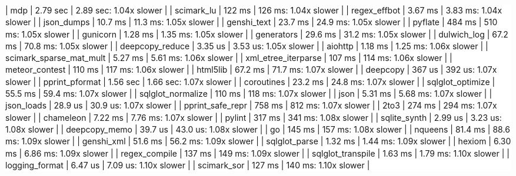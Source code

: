 | mdp                        | 2.79 sec                                                   | 2.89 sec: 1.04x slower                                     |
| scimark_lu                 | 122 ms                                                     | 126 ms: 1.04x slower                                       |
| regex_effbot               | 3.67 ms                                                    | 3.83 ms: 1.04x slower                                      |
| json_dumps                 | 10.7 ms                                                    | 11.3 ms: 1.05x slower                                      |
| genshi_text                | 23.7 ms                                                    | 24.9 ms: 1.05x slower                                      |
| pyflate                    | 484 ms                                                     | 510 ms: 1.05x slower                                       |
| gunicorn                   | 1.28 ms                                                    | 1.35 ms: 1.05x slower                                      |
| generators                 | 29.6 ms                                                    | 31.2 ms: 1.05x slower                                      |
| dulwich_log                | 67.2 ms                                                    | 70.8 ms: 1.05x slower                                      |
| deepcopy_reduce            | 3.35 us                                                    | 3.53 us: 1.05x slower                                      |
| aiohttp                    | 1.18 ms                                                    | 1.25 ms: 1.06x slower                                      |
| scimark_sparse_mat_mult    | 5.27 ms                                                    | 5.61 ms: 1.06x slower                                      |
| xml_etree_iterparse        | 107 ms                                                     | 114 ms: 1.06x slower                                       |
| meteor_contest             | 110 ms                                                     | 117 ms: 1.06x slower                                       |
| html5lib                   | 67.2 ms                                                    | 71.7 ms: 1.07x slower                                      |
| deepcopy                   | 367 us                                                     | 392 us: 1.07x slower                                       |
| pprint_pformat             | 1.56 sec                                                   | 1.66 sec: 1.07x slower                                     |
| coroutines                 | 23.2 ms                                                    | 24.8 ms: 1.07x slower                                      |
| sqlglot_optimize           | 55.5 ms                                                    | 59.4 ms: 1.07x slower                                      |
| sqlglot_normalize          | 110 ms                                                     | 118 ms: 1.07x slower                                       |
| json                       | 5.31 ms                                                    | 5.68 ms: 1.07x slower                                      |
| json_loads                 | 28.9 us                                                    | 30.9 us: 1.07x slower                                      |
| pprint_safe_repr           | 758 ms                                                     | 812 ms: 1.07x slower                                       |
| 2to3                       | 274 ms                                                     | 294 ms: 1.07x slower                                       |
| chameleon                  | 7.22 ms                                                    | 7.76 ms: 1.07x slower                                      |
| pylint                     | 317 ms                                                     | 341 ms: 1.08x slower                                       |
| sqlite_synth               | 2.99 us                                                    | 3.23 us: 1.08x slower                                      |
| deepcopy_memo              | 39.7 us                                                    | 43.0 us: 1.08x slower                                      |
| go                         | 145 ms                                                     | 157 ms: 1.08x slower                                       |
| nqueens                    | 81.4 ms                                                    | 88.6 ms: 1.09x slower                                      |
| genshi_xml                 | 51.6 ms                                                    | 56.2 ms: 1.09x slower                                      |
| sqlglot_parse              | 1.32 ms                                                    | 1.44 ms: 1.09x slower                                      |
| hexiom                     | 6.30 ms                                                    | 6.86 ms: 1.09x slower                                      |
| regex_compile              | 137 ms                                                     | 149 ms: 1.09x slower                                       |
| sqlglot_transpile          | 1.63 ms                                                    | 1.79 ms: 1.10x slower                                      |
| logging_format             | 6.47 us                                                    | 7.09 us: 1.10x slower                                      |
| scimark_sor                | 127 ms                                                     | 140 ms: 1.10x slower                                       |